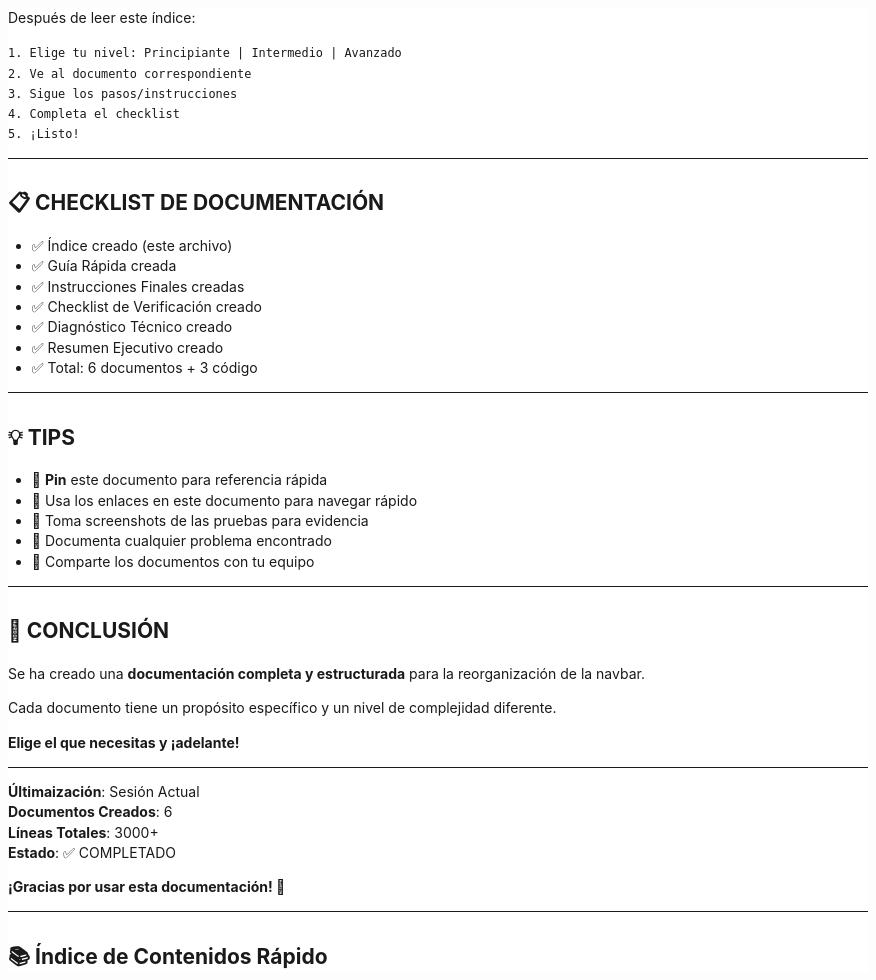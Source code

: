 Después de leer este índice:

```
1. Elige tu nivel: Principiante | Intermedio | Avanzado
2. Ve al documento correspondiente
3. Sigue los pasos/instrucciones
4. Completa el checklist
5. ¡Listo!
```

---

## 📋 CHECKLIST DE DOCUMENTACIÓN

- ✅ Índice creado (este archivo)
- ✅ Guía Rápida creada
- ✅ Instrucciones Finales creadas
- ✅ Checklist de Verificación creado
- ✅ Diagnóstico Técnico creado
- ✅ Resumen Ejecutivo creado
- ✅ Total: 6 documentos + 3 código

---

## 💡 TIPS

- 📌 **Pin** este documento para referencia rápida
- 🔗 Usa los enlaces en este documento para navegar rápido
- 📸 Toma screenshots de las pruebas para evidencia
- 📝 Documenta cualquier problema encontrado
- 🚀 Comparte los documentos con tu equipo

---

## 🎉 CONCLUSIÓN

Se ha creado una **documentación completa y estructurada** para la reorganización de la navbar.

Cada documento tiene un propósito específico y un nivel de complejidad diferente.

**Elige el que necesitas y ¡adelante!**

---

**Últimaización**: Sesión Actual  
**Documentos Creados**: 6  
**Líneas Totales**: 3000+  
**Estado**: ✅ COMPLETADO  

**¡Gracias por usar esta documentación! 🙏**

---

## 📚 Índice de Contenidos Rápido
